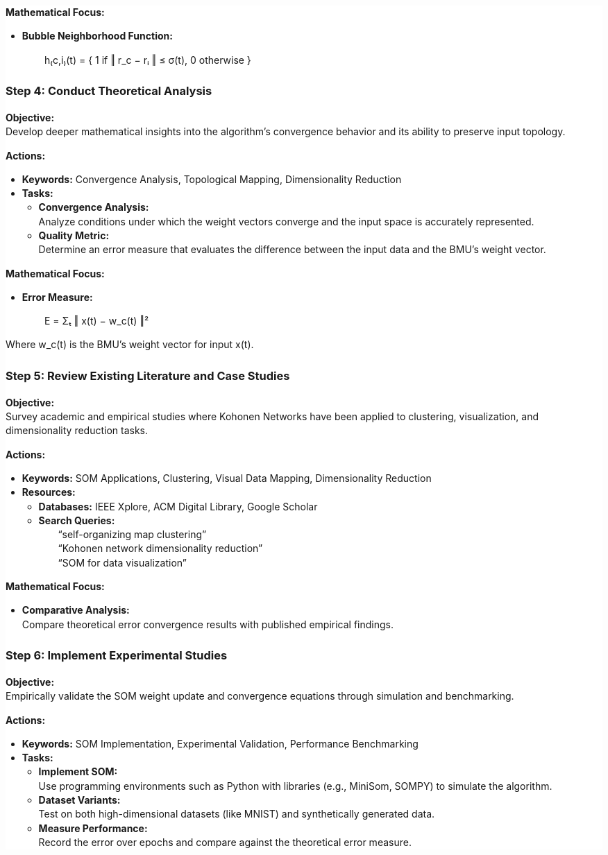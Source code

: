 **Mathematical Focus:**  
- **Bubble Neighborhood Function:**

    h₍c,i₎(t) = { 1 if ‖ r_c − rᵢ ‖ ≤ σ(t), 0 otherwise }

### **Step 4: Conduct Theoretical Analysis**

**Objective:**  
Develop deeper mathematical insights into the algorithm’s convergence behavior and its ability to preserve input topology.

**Actions:**
- **Keywords:** Convergence Analysis, Topological Mapping, Dimensionality Reduction  
- **Tasks:**
  - **Convergence Analysis:**  
    Analyze conditions under which the weight vectors converge and the input space is accurately represented.
  - **Quality Metric:**  
    Determine an error measure that evaluates the difference between the input data and the BMU’s weight vector.

**Mathematical Focus:**  
- **Error Measure:**

    E = Σₜ ‖ x(t) − w_c(t) ‖²

Where w_c(t) is the BMU’s weight vector for input x(t).

### **Step 5: Review Existing Literature and Case Studies**

**Objective:**  
Survey academic and empirical studies where Kohonen Networks have been applied to clustering, visualization, and dimensionality reduction tasks.

**Actions:**
- **Keywords:** SOM Applications, Clustering, Visual Data Mapping, Dimensionality Reduction  
- **Resources:**  
  - **Databases:** IEEE Xplore, ACM Digital Library, Google Scholar  
  - **Search Queries:**  
  “self-organizing map clustering”  
  “Kohonen network dimensionality reduction”  
  “SOM for data visualization”

**Mathematical Focus:**  
- **Comparative Analysis:**  
  Compare theoretical error convergence results with published empirical findings.

### **Step 6: Implement Experimental Studies**

**Objective:**  
Empirically validate the SOM weight update and convergence equations through simulation and benchmarking.

**Actions:**
- **Keywords:** SOM Implementation, Experimental Validation, Performance Benchmarking  
- **Tasks:**
  - **Implement SOM:**  
    Use programming environments such as Python with libraries (e.g., MiniSom, SOMPY) to simulate the algorithm.
  - **Dataset Variants:**  
    Test on both high-dimensional datasets (like MNIST) and synthetically generated data.
  - **Measure Performance:**  
    Record the error over epochs and compare against the theoretical error measure.

